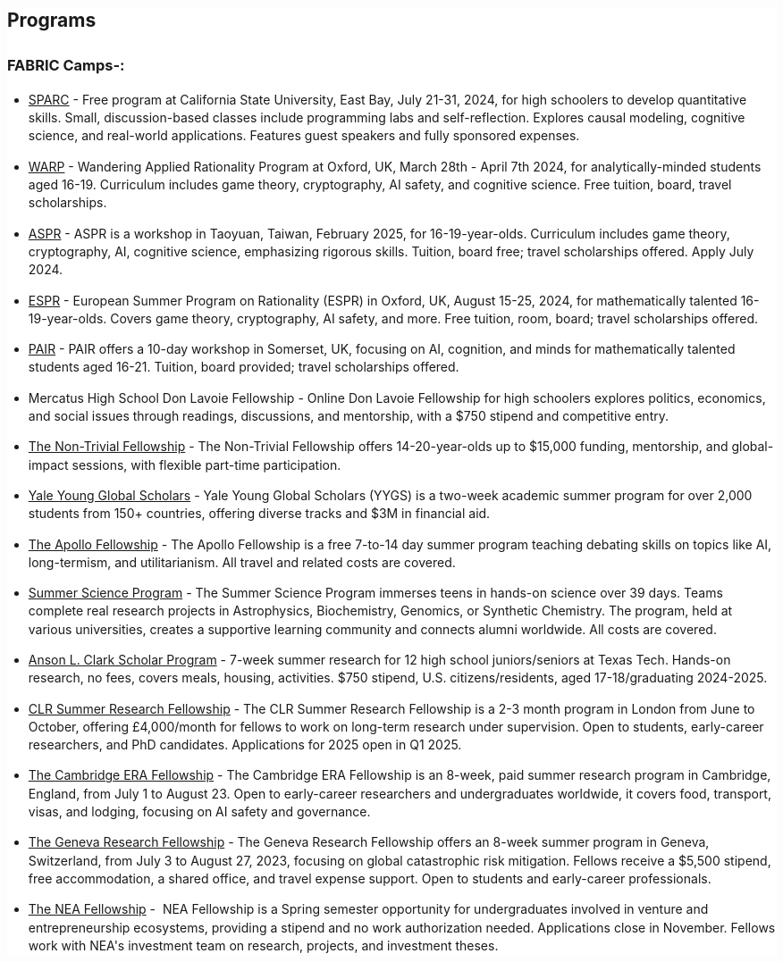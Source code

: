 ## Programs
### FABRIC Camps-:

- [SPARC](https://www.sparc-camp.com/) - Free program at California State University, East Bay, July 21-31, 2024, for high schoolers to develop quantitative skills. Small, discussion-based classes include programming labs and self-reflection. Explores causal modeling, cognitive science, and real-world applications. Features guest speakers and fully sponsored expenses.
- [WARP](https://www.warp.camp/) - Wandering Applied Rationality Program at Oxford, UK, March 28th - April 7th 2024, for analytically-minded students aged 16-19. Curriculum includes game theory, cryptography, AI safety, and cognitive science. Free tuition, board, travel scholarships.
- [ASPR](https://www.aspr.camp/) - ASPR is a workshop in Taoyuan, Taiwan, February 2025, for 16-19-year-olds. Curriculum includes game theory, cryptography, AI, cognitive science, emphasizing rigorous skills. Tuition, board free; travel scholarships offered. Apply July 2024.
- [ESPR](https://espr.camp/) - European Summer Program on Rationality (ESPR) in Oxford, UK, August 15-25, 2024, for mathematically talented 16-19-year-olds. Covers game theory, cryptography, AI safety, and more. Free tuition, room, board; travel scholarships offered.
- [PAIR](https://pair.camp/) - PAIR offers a 10-day workshop in Somerset, UK, focusing on AI, cognition, and minds for mathematically talented students aged 16-21. Tuition, board provided; travel scholarships offered.
- Mercatus High School Don Lavoie Fellowship - Online Don Lavoie Fellowship for high schoolers explores politics, economics, and social issues through readings, discussions, and mentorship, with a $750 stipend and competitive entry.

- [The Non-Trivial Fellowship](https://www.non-trivial.org/program) - The Non-Trivial Fellowship offers 14-20-year-olds up to $15,000 funding, mentorship, and global-impact sessions, with flexible part-time participation.
- [Yale Young Global Scholars](https://globalscholars.yale.edu/) - Yale Young Global Scholars (YYGS) is a two-week academic summer program for over 2,000 students from 150+ countries, offering diverse tracks and $3M in financial aid.
- [The Apollo Fellowship](https://www.apollofellowship.com/) - The Apollo Fellowship is a free 7-to-14 day summer program teaching debating skills on topics like AI, long-termism, and utilitarianism. All travel and related costs are covered.
- [Summer Science Program](https://summerscience.org/) - The Summer Science Program immerses teens in hands-on science over 39 days. Teams complete real research projects in Astrophysics, Biochemistry, Genomics, or Synthetic Chemistry. The program, held at various universities, creates a supportive learning community and connects alumni worldwide. All costs are covered.
- [Anson L. Clark Scholar Program](https://www.depts.ttu.edu/honors/academicsandenrichment/affiliatedandhighschool/clarks) - 7-week summer research for 12 high school juniors/seniors at Texas Tech. Hands-on research, no fees, covers meals, housing, activities. $750 stipend, U.S. citizens/residents, aged 17-18/graduating 2024-2025.
- [CLR Summer Research Fellowship](https://longtermrisk.org/summer-research-fellowship/) - The CLR Summer Research Fellowship is a 2-3 month program in London from June to October, offering £4,000/month for fellows to work on long-term research under supervision. Open to students, early-career researchers, and PhD candidates. Applications for 2025 open in Q1 2025.
- [The Cambridge ERA Fellowship](https://erafellowship.org/) - The Cambridge ERA Fellowship is an 8-week, paid summer research program in Cambridge, England, from July 1 to August 23. Open to early-career researchers and undergraduates worldwide, it covers food, transport, visas, and lodging, focusing on AI safety and governance.
- [The Geneva Research Fellowship](https://www.xrisk.ch/fellowship) - The Geneva Research Fellowship offers an 8-week summer program in Geneva, Switzerland, from July 3 to August 27, 2023, focusing on global catastrophic risk mitigation. Fellows receive a $5,500 stipend, free accommodation, a shared office, and travel expense support. Open to students and early-career professionals.
- [The NEA Fellowship](https://neafellowship.com/) -  NEA Fellowship is a Spring semester opportunity for undergraduates involved in venture and entrepreneurship ecosystems, providing a stipend and no work authorization needed. Applications close in November. Fellows work with NEA's investment team on research, projects, and investment theses.
